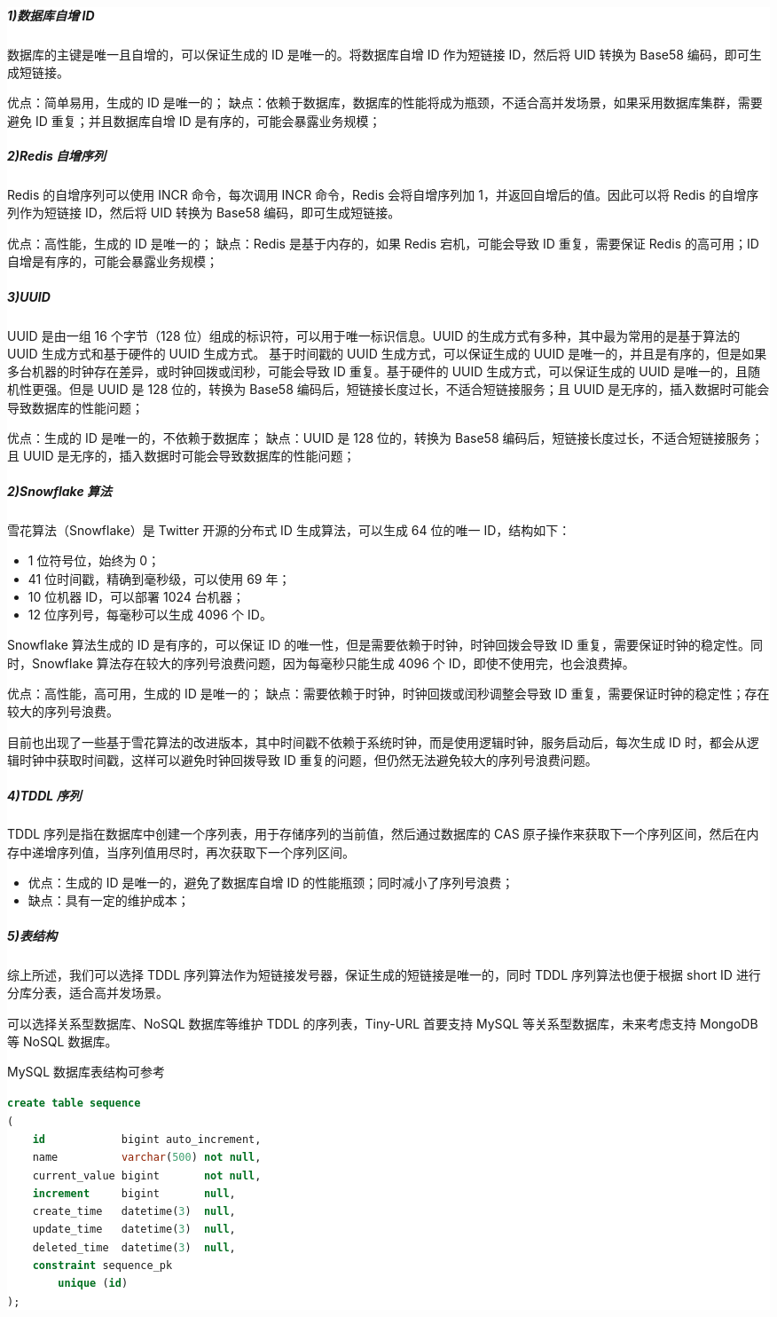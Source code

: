 ##### 1)数据库自增 ID

数据库的主键是唯一且自增的，可以保证生成的 ID 是唯一的。将数据库自增 ID 作为短链接 ID，然后将 UID 转换为 Base58 编码，即可生成短链接。

优点：简单易用，生成的 ID 是唯一的； 缺点：依赖于数据库，数据库的性能将成为瓶颈，不适合高并发场景，如果采用数据库集群，需要避免 ID 重复；并且数据库自增 ID 是有序的，可能会暴露业务规模；

##### 2)Redis 自增序列

Redis 的自增序列可以使用 INCR 命令，每次调用 INCR 命令，Redis 会将自增序列加 1，并返回自增后的值。因此可以将 Redis 的自增序列作为短链接 ID，然后将 UID 转换为 Base58 编码，即可生成短链接。

优点：高性能，生成的 ID 是唯一的； 缺点：Redis 是基于内存的，如果 Redis 宕机，可能会导致 ID 重复，需要保证 Redis 的高可用；ID 自增是有序的，可能会暴露业务规模；

##### 3)UUID

UUID 是由一组 16 个字节（128 位）组成的标识符，可以用于唯一标识信息。UUID 的生成方式有多种，其中最为常用的是基于算法的 UUID 生成方式和基于硬件的 UUID 生成方式。 基于时间戳的 UUID 生成方式，可以保证生成的 UUID 是唯一的，并且是有序的，但是如果多台机器的时钟存在差异，或时钟回拨或闰秒，可能会导致 ID 重复。基于硬件的 UUID 生成方式，可以保证生成的 UUID 是唯一的，且随机性更强。但是 UUID 是 128 位的，转换为 Base58 编码后，短链接长度过长，不适合短链接服务；且 UUID 是无序的，插入数据时可能会导致数据库的性能问题；

优点：生成的 ID 是唯一的，不依赖于数据库； 缺点：UUID 是 128 位的，转换为 Base58 编码后，短链接长度过长，不适合短链接服务；且 UUID 是无序的，插入数据时可能会导致数据库的性能问题；

##### 2)Snowflake 算法

雪花算法（Snowflake）是 Twitter 开源的分布式 ID 生成算法，可以生成 64 位的唯一 ID，结构如下：

- 1 位符号位，始终为 0；
- 41 位时间戳，精确到毫秒级，可以使用 69 年；
- 10 位机器 ID，可以部署 1024 台机器；
- 12 位序列号，每毫秒可以生成 4096 个 ID。

Snowflake 算法生成的 ID 是有序的，可以保证 ID 的唯一性，但是需要依赖于时钟，时钟回拨会导致 ID 重复，需要保证时钟的稳定性。同时，Snowflake 算法存在较大的序列号浪费问题，因为每毫秒只能生成 4096 个 ID，即使不使用完，也会浪费掉。

优点：高性能，高可用，生成的 ID 是唯一的； 缺点：需要依赖于时钟，时钟回拨或闰秒调整会导致 ID 重复，需要保证时钟的稳定性；存在较大的序列号浪费。

目前也出现了一些基于雪花算法的改进版本，其中时间戳不依赖于系统时钟，而是使用逻辑时钟，服务启动后，每次生成 ID 时，都会从逻辑时钟中获取时间戳，这样可以避免时钟回拨导致 ID 重复的问题，但仍然无法避免较大的序列号浪费问题。

##### 4)TDDL 序列

TDDL 序列是指在数据库中创建一个序列表，用于存储序列的当前值，然后通过数据库的 CAS 原子操作来获取下一个序列区间，然后在内存中递增序列值，当序列值用尽时，再次获取下一个序列区间。

- 优点：生成的 ID 是唯一的，避免了数据库自增 ID 的性能瓶颈；同时减小了序列号浪费；
- 缺点：具有一定的维护成本；

##### 5)表结构

综上所述，我们可以选择 TDDL 序列算法作为短链接发号器，保证生成的短链接是唯一的，同时 TDDL 序列算法也便于根据 short ID 进行分库分表，适合高并发场景。

可以选择关系型数据库、NoSQL 数据库等维护 TDDL 的序列表，Tiny-URL 首要支持 MySQL 等关系型数据库，未来考虑支持 MongoDB 等 NoSQL 数据库。

MySQL 数据库表结构可参考

```sql
create table sequence
(
    id            bigint auto_increment,
    name          varchar(500) not null,
    current_value bigint       not null,
    increment     bigint       null,
    create_time   datetime(3)  null,
    update_time   datetime(3)  null,
    deleted_time  datetime(3)  null,
    constraint sequence_pk
        unique (id)
);
```
